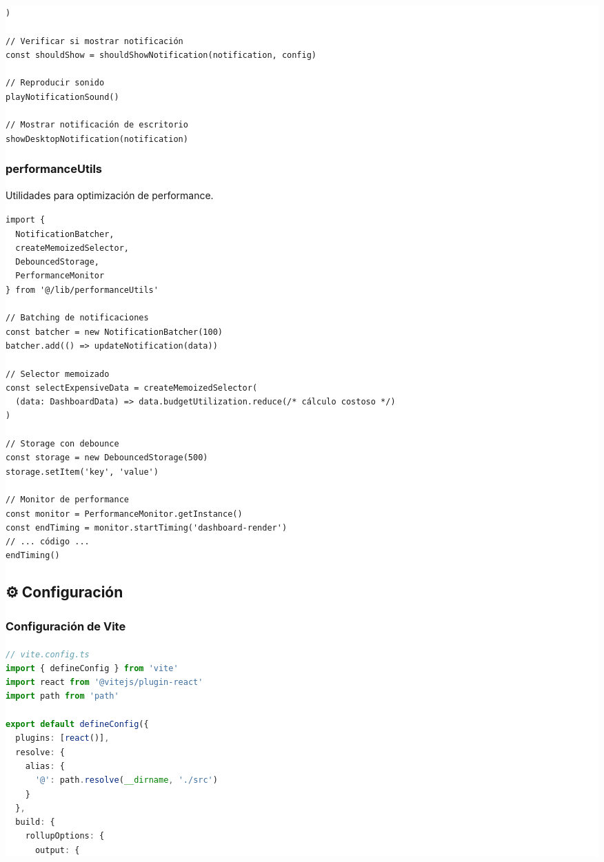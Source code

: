 ```tsx
)

// Verificar si mostrar notificación
const shouldShow = shouldShowNotification(notification, config)

// Reproducir sonido
playNotificationSound()

// Mostrar notificación de escritorio
showDesktopNotification(notification)
```

### performanceUtils

Utilidades para optimización de performance.

```tsx
import {
  NotificationBatcher,
  createMemoizedSelector,
  DebouncedStorage,
  PerformanceMonitor
} from '@/lib/performanceUtils'

// Batching de notificaciones
const batcher = new NotificationBatcher(100)
batcher.add(() => updateNotification(data))

// Selector memoizado
const selectExpensiveData = createMemoizedSelector(
  (data: DashboardData) => data.budgetUtilization.reduce(/* cálculo costoso */)
)

// Storage con debounce
const storage = new DebouncedStorage(500)
storage.setItem('key', 'value')

// Monitor de performance
const monitor = PerformanceMonitor.getInstance()
const endTiming = monitor.startTiming('dashboard-render')
// ... código ...
endTiming()
```

## ⚙️ Configuración

### Configuración de Vite

```typescript
// vite.config.ts
import { defineConfig } from 'vite'
import react from '@vitejs/plugin-react'
import path from 'path'

export default defineConfig({
  plugins: [react()],
  resolve: {
    alias: {
      '@': path.resolve(__dirname, './src')
    }
  },
  build: {
    rollupOptions: {
      output: {
```